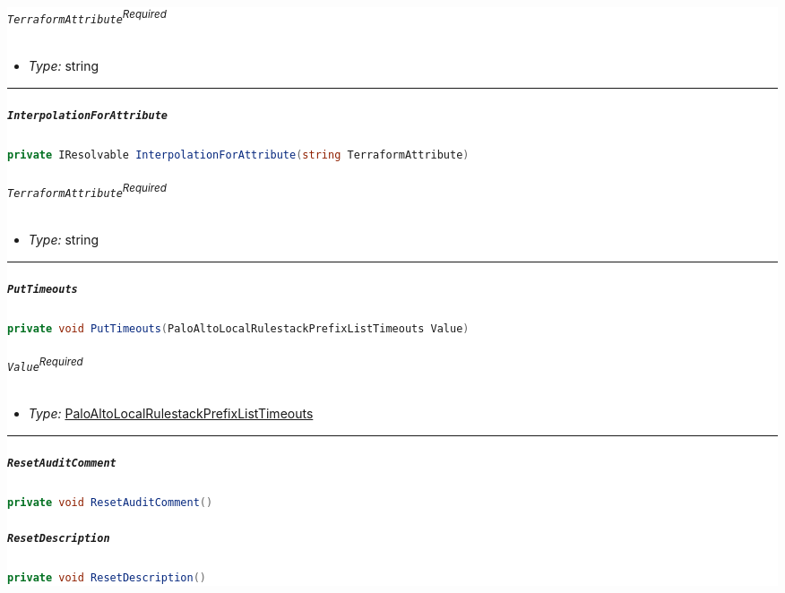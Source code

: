 ###### `TerraformAttribute`<sup>Required</sup> <a name="TerraformAttribute" id="@cdktf/provider-azurerm.paloAltoLocalRulestackPrefixList.PaloAltoLocalRulestackPrefixList.getStringMapAttribute.parameter.terraformAttribute"></a>

- *Type:* string

---

##### `InterpolationForAttribute` <a name="InterpolationForAttribute" id="@cdktf/provider-azurerm.paloAltoLocalRulestackPrefixList.PaloAltoLocalRulestackPrefixList.interpolationForAttribute"></a>

```csharp
private IResolvable InterpolationForAttribute(string TerraformAttribute)
```

###### `TerraformAttribute`<sup>Required</sup> <a name="TerraformAttribute" id="@cdktf/provider-azurerm.paloAltoLocalRulestackPrefixList.PaloAltoLocalRulestackPrefixList.interpolationForAttribute.parameter.terraformAttribute"></a>

- *Type:* string

---

##### `PutTimeouts` <a name="PutTimeouts" id="@cdktf/provider-azurerm.paloAltoLocalRulestackPrefixList.PaloAltoLocalRulestackPrefixList.putTimeouts"></a>

```csharp
private void PutTimeouts(PaloAltoLocalRulestackPrefixListTimeouts Value)
```

###### `Value`<sup>Required</sup> <a name="Value" id="@cdktf/provider-azurerm.paloAltoLocalRulestackPrefixList.PaloAltoLocalRulestackPrefixList.putTimeouts.parameter.value"></a>

- *Type:* <a href="#@cdktf/provider-azurerm.paloAltoLocalRulestackPrefixList.PaloAltoLocalRulestackPrefixListTimeouts">PaloAltoLocalRulestackPrefixListTimeouts</a>

---

##### `ResetAuditComment` <a name="ResetAuditComment" id="@cdktf/provider-azurerm.paloAltoLocalRulestackPrefixList.PaloAltoLocalRulestackPrefixList.resetAuditComment"></a>

```csharp
private void ResetAuditComment()
```

##### `ResetDescription` <a name="ResetDescription" id="@cdktf/provider-azurerm.paloAltoLocalRulestackPrefixList.PaloAltoLocalRulestackPrefixList.resetDescription"></a>

```csharp
private void ResetDescription()
```
